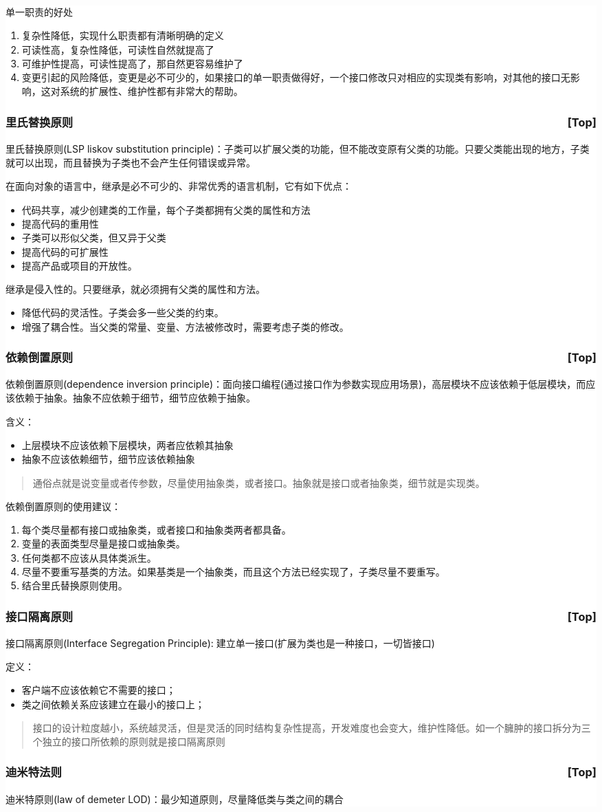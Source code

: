 单一职责的好处
1. 复杂性降低，实现什么职责都有清晰明确的定义
2. 可读性高，复杂性降低，可读性自然就提高了
3. 可维护性提高，可读性提高了，那自然更容易维护了
4. 变更引起的风险降低，变更是必不可少的，如果接口的单一职责做得好，一个接口修改只对相应的实现类有影响，对其他的接口无影响，这对系统的扩展性、维护性都有非常大的帮助。


### <a name="7">里氏替换原则</a><a style="float:right;text-decoration:none;" href="#index">[Top]</a>
里氏替换原则(LSP liskov substitution principle)：子类可以扩展父类的功能，但不能改变原有父类的功能。只要父类能出现的地方，子类就可以出现，而且替换为子类也不会产生任何错误或异常。

在面向对象的语言中，继承是必不可少的、非常优秀的语言机制，它有如下优点：
- 代码共享，减少创建类的工作量，每个子类都拥有父类的属性和方法
- 提高代码的重用性
- 子类可以形似父类，但又异于父类
- 提高代码的可扩展性
- 提高产品或项目的开放性。

继承是侵入性的。只要继承，就必须拥有父类的属性和方法。
- 降低代码的灵活性。子类会多一些父类的约束。
- 增强了耦合性。当父类的常量、变量、方法被修改时，需要考虑子类的修改。

### <a name="8">依赖倒置原则</a><a style="float:right;text-decoration:none;" href="#index">[Top]</a>
依赖倒置原则(dependence inversion principle)：面向接口编程(通过接口作为参数实现应用场景)，高层模块不应该依赖于低层模块，而应该依赖于抽象。抽象不应依赖于细节，细节应依赖于抽象。

含义：
- 上层模块不应该依赖下层模块，两者应依赖其抽象
- 抽象不应该依赖细节，细节应该依赖抽象
> 通俗点就是说变量或者传参数，尽量使用抽象类，或者接口。抽象就是接口或者抽象类，细节就是实现类。

依赖倒置原则的使用建议：
1. 每个类尽量都有接口或抽象类，或者接口和抽象类两者都具备。
2. 变量的表面类型尽量是接口或抽象类。
3. 任何类都不应该从具体类派生。
4. 尽量不要重写基类的方法。如果基类是一个抽象类，而且这个方法已经实现了，子类尽量不要重写。
5. 结合里氏替换原则使用。

### <a name="9">接口隔离原则</a><a style="float:right;text-decoration:none;" href="#index">[Top]</a>
接口隔离原则(Interface Segregation Principle): 建立单一接口(扩展为类也是一种接口，一切皆接口)

定义：
- 客户端不应该依赖它不需要的接口；
- 类之间依赖关系应该建立在最小的接口上；
> 接口的设计粒度越小，系统越灵活，但是灵活的同时结构复杂性提高，开发难度也会变大，维护性降低。如一个臃肿的接口拆分为三个独立的接口所依赖的原则就是接口隔离原则

### <a name="10">迪米特法则</a><a style="float:right;text-decoration:none;" href="#index">[Top]</a>
迪米特原则(law of demeter LOD)：最少知道原则，尽量降低类与类之间的耦合
